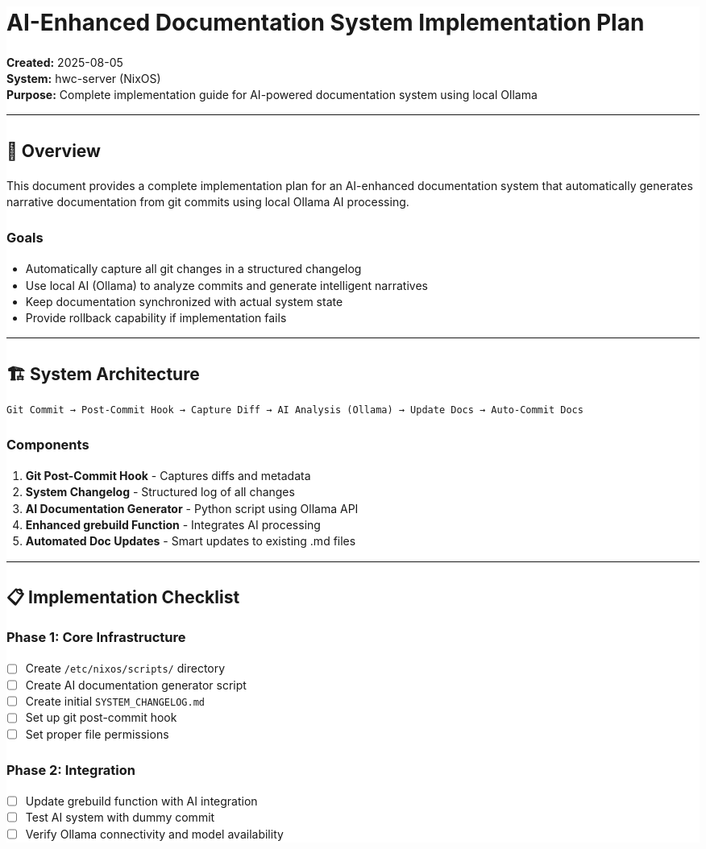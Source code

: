 # AI-Enhanced Documentation System Implementation Plan

**Created:** 2025-08-05  
**System:** hwc-server (NixOS)  
**Purpose:** Complete implementation guide for AI-powered documentation system using local Ollama

---

## 🎯 **Overview**

This document provides a complete implementation plan for an AI-enhanced documentation system that automatically generates narrative documentation from git commits using local Ollama AI processing.

### **Goals**
- Automatically capture all git changes in a structured changelog
- Use local AI (Ollama) to analyze commits and generate intelligent narratives
- Keep documentation synchronized with actual system state
- Provide rollback capability if implementation fails

---

## 🏗️ **System Architecture**

```
Git Commit → Post-Commit Hook → Capture Diff → AI Analysis (Ollama) → Update Docs → Auto-Commit Docs
```

### **Components**
1. **Git Post-Commit Hook** - Captures diffs and metadata
2. **System Changelog** - Structured log of all changes
3. **AI Documentation Generator** - Python script using Ollama API
4. **Enhanced grebuild Function** - Integrates AI processing
5. **Automated Doc Updates** - Smart updates to existing .md files

---

## 📋 **Implementation Checklist**

### **Phase 1: Core Infrastructure**
- [ ] Create `/etc/nixos/scripts/` directory
- [ ] Create AI documentation generator script
- [ ] Create initial `SYSTEM_CHANGELOG.md`
- [ ] Set up git post-commit hook
- [ ] Set proper file permissions

### **Phase 2: Integration**
- [ ] Update grebuild function with AI integration
- [ ] Test AI system with dummy commit
- [ ] Verify Ollama connectivity and model availability
